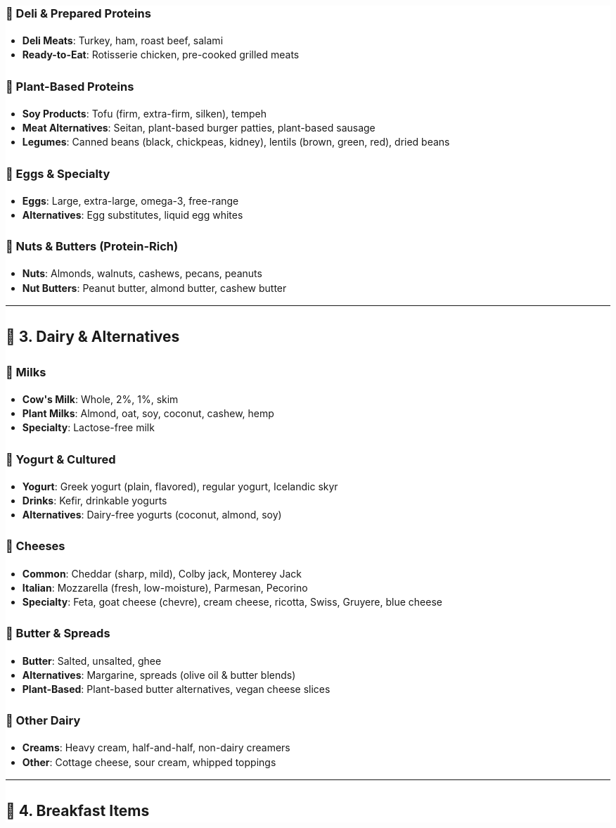 ### 🥪 Deli & Prepared Proteins
- **Deli Meats**: Turkey, ham, roast beef, salami
- **Ready-to-Eat**: Rotisserie chicken, pre-cooked grilled meats

### 🌱 Plant-Based Proteins
- **Soy Products**: Tofu (firm, extra-firm, silken), tempeh
- **Meat Alternatives**: Seitan, plant-based burger patties, plant-based sausage
- **Legumes**: Canned beans (black, chickpeas, kidney), lentils (brown, green, red), dried beans

### 🥚 Eggs & Specialty
- **Eggs**: Large, extra-large, omega-3, free-range
- **Alternatives**: Egg substitutes, liquid egg whites

### 🥜 Nuts & Butters (Protein-Rich)
- **Nuts**: Almonds, walnuts, cashews, pecans, peanuts
- **Nut Butters**: Peanut butter, almond butter, cashew butter

---

## 🥛 3. Dairy & Alternatives

### 🥛 Milks
- **Cow's Milk**: Whole, 2%, 1%, skim
- **Plant Milks**: Almond, oat, soy, coconut, cashew, hemp
- **Specialty**: Lactose-free milk

### 🍦 Yogurt & Cultured
- **Yogurt**: Greek yogurt (plain, flavored), regular yogurt, Icelandic skyr
- **Drinks**: Kefir, drinkable yogurts
- **Alternatives**: Dairy-free yogurts (coconut, almond, soy)

### 🧀 Cheeses
- **Common**: Cheddar (sharp, mild), Colby jack, Monterey Jack
- **Italian**: Mozzarella (fresh, low-moisture), Parmesan, Pecorino
- **Specialty**: Feta, goat cheese (chevre), cream cheese, ricotta, Swiss, Gruyere, blue cheese

### 🧈 Butter & Spreads
- **Butter**: Salted, unsalted, ghee
- **Alternatives**: Margarine, spreads (olive oil & butter blends)
- **Plant-Based**: Plant-based butter alternatives, vegan cheese slices

### 🥛 Other Dairy
- **Creams**: Heavy cream, half-and-half, non-dairy creamers
- **Other**: Cottage cheese, sour cream, whipped toppings

---

## 🍳 4. Breakfast Items
